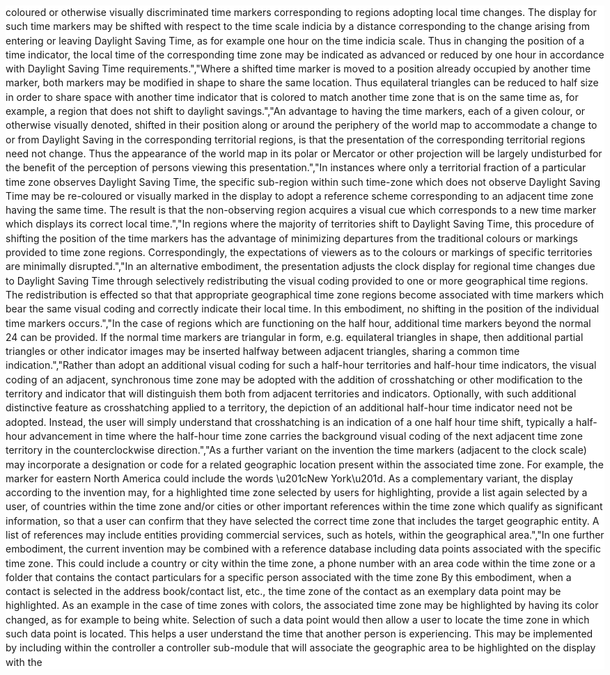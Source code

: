 coloured or otherwise visually discriminated time markers corresponding to regions adopting local time changes. The display for such time markers may be shifted with respect to the time scale indicia by a distance corresponding to the change arising from entering or leaving Daylight Saving Time, as for example one hour on the time indicia scale. Thus in changing the position of a time indicator, the local time of the corresponding time zone may be indicated as advanced or reduced by one hour in accordance with Daylight Saving Time requirements.","Where a shifted time marker is moved to a position already occupied by another time marker, both markers may be modified in shape to share the same location. Thus equilateral triangles can be reduced to half size in order to share space with another time indicator that is colored to match another time zone that is on the same time as, for example, a region that does not shift to daylight savings.","An advantage to having the time markers, each of a given colour, or otherwise visually denoted, shifted in their position along or around the periphery of the world map to accommodate a change to or from Daylight Saving in the corresponding territorial regions, is that the presentation of the corresponding territorial regions need not change. Thus the appearance of the world map in its polar or Mercator or other projection will be largely undisturbed for the benefit of the perception of persons viewing this presentation.","In instances where only a territorial fraction of a particular time zone observes Daylight Saving Time, the specific sub-region within such time-zone which does not observe Daylight Saving Time may be re-coloured or visually marked in the display to adopt a reference scheme corresponding to an adjacent time zone having the same time. The result is that the non-observing region acquires a visual cue which corresponds to a new time marker which displays its correct local time.","In regions where the majority of territories shift to Daylight Saving Time, this procedure of shifting the position of the time markers has the advantage of minimizing departures from the traditional colours or markings provided to time zone regions. Correspondingly, the expectations of viewers as to the colours or markings of specific territories are minimally disrupted.","In an alternative embodiment, the presentation adjusts the clock display for regional time changes due to Daylight Saving Time through selectively redistributing the visual coding provided to one or more geographical time regions. The redistribution is effected so that that appropriate geographical time zone regions become associated with time markers which bear the same visual coding and correctly indicate their local time. In this embodiment, no shifting in the position of the individual time markers occurs.","In the case of regions which are functioning on the half hour, additional time markers beyond the normal 24 can be provided. If the normal time markers are triangular in form, e.g. equilateral triangles in shape, then additional partial triangles or other indicator images may be inserted halfway between adjacent triangles, sharing a common time indication.","Rather than adopt an additional visual coding for such a half-hour territories and half-hour time indicators, the visual coding of an adjacent, synchronous time zone may be adopted with the addition of crosshatching or other modification to the territory and indicator that will distinguish them both from adjacent territories and indicators. Optionally, with such additional distinctive feature as crosshatching applied to a territory, the depiction of an additional half-hour time indicator need not be adopted. Instead, the user will simply understand that crosshatching is an indication of a one half hour time shift, typically a half-hour advancement in time where the half-hour time zone carries the background visual coding of the next adjacent time zone territory in the counterclockwise direction.","As a further variant on the invention the time markers (adjacent to the clock scale) may incorporate a designation or code for a related geographic location present within the associated time zone. For example, the marker for eastern North America could include the words \u201cNew York\u201d. As a complementary variant, the display according to the invention may, for a highlighted time zone selected by users for highlighting, provide a list again selected by a user, of countries within the time zone and\/or cities or other important references within the time zone which qualify as significant information, so that a user can confirm that they have selected the correct time zone that includes the target geographic entity. A list of references may include entities providing commercial services, such as hotels, within the geographical area.","In one further embodiment, the current invention may be combined with a reference database including data points associated with the specific time zone. This could include a country or city within the time zone, a phone number with an area code within the time zone or a folder that contains the contact particulars for a specific person associated with the time zone By this embodiment, when a contact is selected in the address book\/contact list, etc., the time zone of the contact as an exemplary data point may be highlighted. As an example in the case of time zones with colors, the associated time zone may be highlighted by having its color changed, as for example to being white. Selection of such a data point would then allow a user to locate the time zone in which such data point is located. This helps a user understand the time that another person is experiencing. This may be implemented by including within the controller a controller sub-module that will associate the geographic area to be highlighted on the display with the